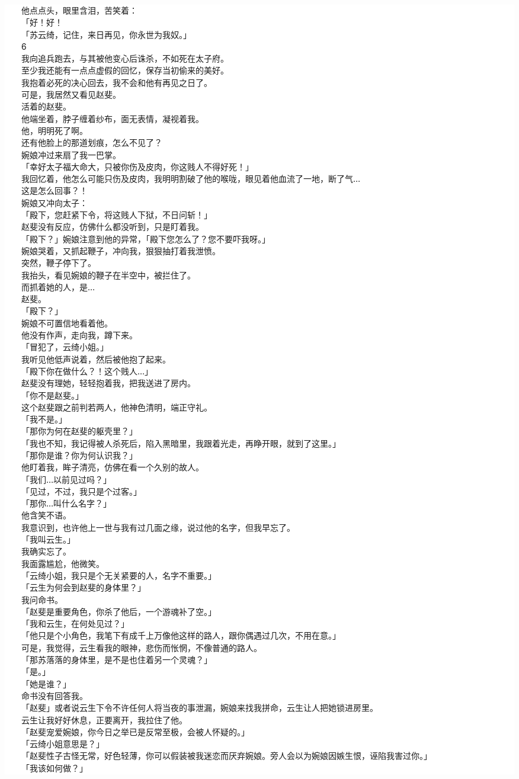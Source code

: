 &emsp;&emsp;他点点头，眼里含泪，苦笑着：  
&emsp;&emsp;「好！好！  
&emsp;&emsp;「苏云绮，记住，来日再见，你永世为我奴。」  
&emsp;&emsp;6  
&emsp;&emsp;我向追兵跑去，与其被他变心后诛杀，不如死在太子府。  
&emsp;&emsp;至少我还能有一点点虚假的回忆，保存当初偷来的美好。  
&emsp;&emsp;我抱着必死的决心回去，我不会和他有再见之日了。  
&emsp;&emsp;可是，我居然又看见赵斐。  
&emsp;&emsp;活着的赵斐。  
&emsp;&emsp;他端坐着，脖子缠着纱布，面无表情，凝视着我。  
&emsp;&emsp;他，明明死了啊。  
&emsp;&emsp;还有他脸上的那道划痕，怎么不见了？  
&emsp;&emsp;婉娘冲过来扇了我一巴掌。  
&emsp;&emsp;「幸好太子福大命大，只被你伤及皮肉，你这贱人不得好死！」  
&emsp;&emsp;我回忆着，他怎么可能只伤及皮肉，我明明割破了他的喉咙，眼见着他血流了一地，断了气…  
&emsp;&emsp;这是怎么回事？！  
&emsp;&emsp;婉娘又冲向太子：  
&emsp;&emsp;「殿下，您赶紧下令，将这贱人下狱，不日问斩！」  
&emsp;&emsp;赵斐没有反应，仿佛什么都没听到，只是盯着我。  
&emsp;&emsp;「殿下？」婉娘注意到他的异常，「殿下您怎么了？您不要吓我呀。」  
&emsp;&emsp;婉娘哭着，又抓起鞭子，冲向我，狠狠抽打着我泄愤。  
&emsp;&emsp;突然，鞭子停下了。  
&emsp;&emsp;我抬头，看见婉娘的鞭子在半空中，被拦住了。  
&emsp;&emsp;而抓着她的人，是…  
&emsp;&emsp;赵斐。  
&emsp;&emsp;「殿下？」  
&emsp;&emsp;婉娘不可置信地看着他。  
&emsp;&emsp;他没有作声，走向我，蹲下来。  
&emsp;&emsp;「冒犯了，云绮小姐。」  
&emsp;&emsp;我听见他低声说着，然后被他抱了起来。  
&emsp;&emsp;「殿下你在做什么？！这个贱人…」  
&emsp;&emsp;赵斐没有理她，轻轻抱着我，把我送进了房内。  
&emsp;&emsp;「你不是赵斐。」  
&emsp;&emsp;这个赵斐跟之前判若两人，他神色清明，端正守礼。  
&emsp;&emsp;「我不是。」  
&emsp;&emsp;「那你为何在赵斐的躯壳里？」  
&emsp;&emsp;「我也不知，我记得被人杀死后，陷入黑暗里，我跟着光走，再睁开眼，就到了这里。」  
&emsp;&emsp;「那你是谁？你为何认识我？」  
&emsp;&emsp;他盯着我，眸子清亮，仿佛在看一个久别的故人。  
&emsp;&emsp;「我们…以前见过吗？」  
&emsp;&emsp;「见过，不过，我只是个过客。」  
&emsp;&emsp;「那你…叫什么名字？」  
&emsp;&emsp;他含笑不语。  
&emsp;&emsp;我意识到，也许他上一世与我有过几面之缘，说过他的名字，但我早忘了。  
&emsp;&emsp;「我叫云生。」  
&emsp;&emsp;我确实忘了。  
&emsp;&emsp;我面露尴尬，他微笑。  
&emsp;&emsp;「云绮小姐，我只是个无关紧要的人，名字不重要。」  
&emsp;&emsp;「云生为何会到赵斐的身体里？」  
&emsp;&emsp;我问命书。  
&emsp;&emsp;「赵斐是重要角色，你杀了他后，一个游魂补了空。」  
&emsp;&emsp;「我和云生，在何处见过？」  
&emsp;&emsp;「他只是个小角色，我笔下有成千上万像他这样的路人，跟你偶遇过几次，不用在意。」  
&emsp;&emsp;可是，我觉得，云生看我的眼神，悲伤而怅惘，不像普通的路人。  
&emsp;&emsp;「那苏落落的身体里，是不是也住着另一个灵魂？」  
&emsp;&emsp;「是。」  
&emsp;&emsp;「她是谁？」  
&emsp;&emsp;命书没有回答我。  
&emsp;&emsp;「赵斐」或者说云生下令不许任何人将当夜的事泄漏，婉娘来找我拼命，云生让人把她锁进房里。  
&emsp;&emsp;云生让我好好休息，正要离开，我拉住了他。  
&emsp;&emsp;「赵斐宠爱婉娘，你今日之举已是反常至极，会被人怀疑的。」  
&emsp;&emsp;「云绮小姐意思是？」  
&emsp;&emsp;「赵斐性子古怪无常，好色轻薄，你可以假装被我迷恋而厌弃婉娘。旁人会以为婉娘因嫉生恨，诬陷我害过你。」  
&emsp;&emsp;「我该如何做？」  